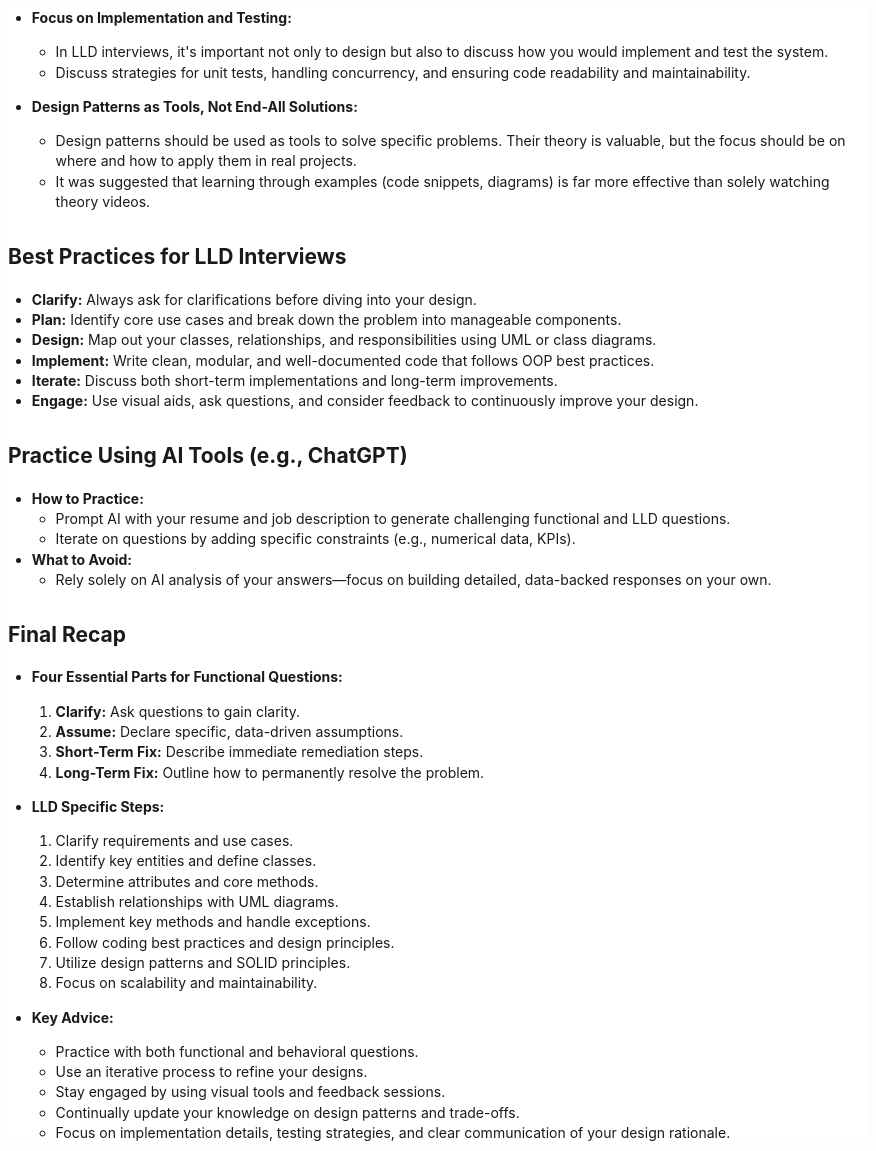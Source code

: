 - **Focus on Implementation and Testing:**
  - In LLD interviews, it's important not only to design but also to discuss how you would implement and test the system.
  - Discuss strategies for unit tests, handling concurrency, and ensuring code readability and maintainability.

- **Design Patterns as Tools, Not End-All Solutions:**
  - Design patterns should be used as tools to solve specific problems. Their theory is valuable, but the focus should be on where and how to apply them in real projects.
  - It was suggested that learning through examples (code snippets, diagrams) is far more effective than solely watching theory videos.

## Best Practices for LLD Interviews

- **Clarify:** Always ask for clarifications before diving into your design.
- **Plan:** Identify core use cases and break down the problem into manageable components.
- **Design:** Map out your classes, relationships, and responsibilities using UML or class diagrams.
- **Implement:** Write clean, modular, and well-documented code that follows OOP best practices.
- **Iterate:** Discuss both short-term implementations and long-term improvements.
- **Engage:** Use visual aids, ask questions, and consider feedback to continuously improve your design.

## Practice Using AI Tools (e.g., ChatGPT)
- **How to Practice:**
  - Prompt AI with your resume and job description to generate challenging functional and LLD questions.
  - Iterate on questions by adding specific constraints (e.g., numerical data, KPIs).
- **What to Avoid:**
  - Rely solely on AI analysis of your answers—focus on building detailed, data-backed responses on your own.

## Final Recap

- **Four Essential Parts for Functional Questions:**
  1. **Clarify:** Ask questions to gain clarity.
  2. **Assume:** Declare specific, data-driven assumptions.
  3. **Short-Term Fix:** Describe immediate remediation steps.
  4. **Long-Term Fix:** Outline how to permanently resolve the problem.

- **LLD Specific Steps:**
  1. Clarify requirements and use cases.
  2. Identify key entities and define classes.
  3. Determine attributes and core methods.
  4. Establish relationships with UML diagrams.
  5. Implement key methods and handle exceptions.
  6. Follow coding best practices and design principles.
  7. Utilize design patterns and SOLID principles.
  8. Focus on scalability and maintainability.

- **Key Advice:**
  - Practice with both functional and behavioral questions.
  - Use an iterative process to refine your designs.
  - Stay engaged by using visual tools and feedback sessions.
  - Continually update your knowledge on design patterns and trade-offs.
  - Focus on implementation details, testing strategies, and clear communication of your design rationale.
